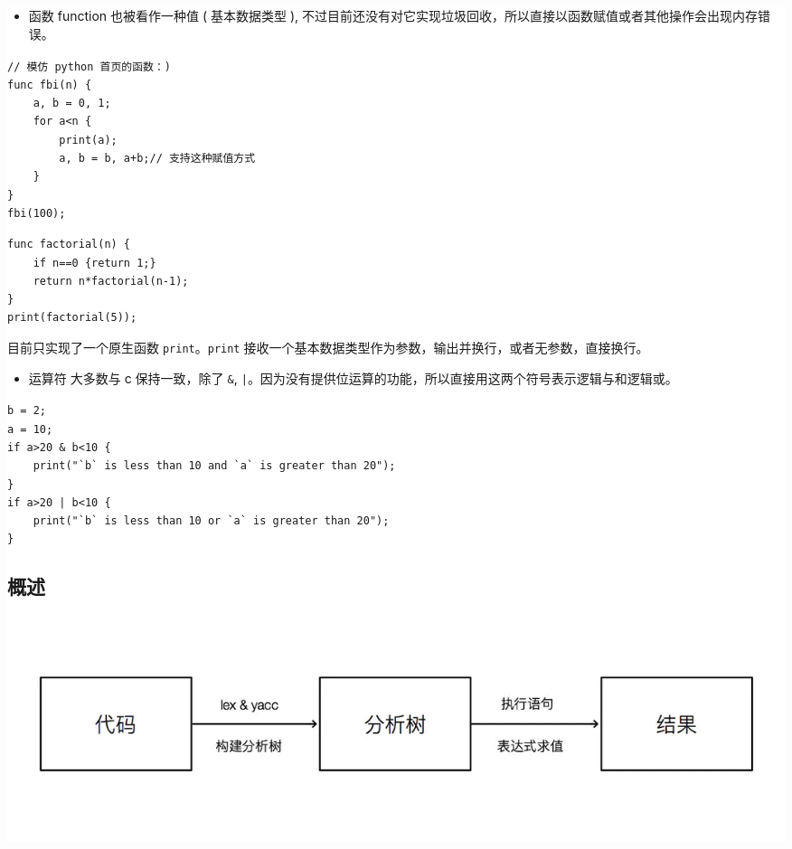 - 函数
  function 也被看作一种值 ( 基本数据类型 ), 不过目前还没有对它实现垃圾回收，所以直接以函数赋值或者其他操作会出现内存错误。

```hg
// 模仿 python 首页的函数：)
func fbi(n) {
    a, b = 0, 1;
    for a<n {
        print(a);
        a, b = b, a+b;// 支持这种赋值方式
    }
}
fbi(100);
```

```hg
func factorial(n) {
    if n==0 {return 1;}
    return n*factorial(n-1);
}
print(factorial(5));
```

  目前只实现了一个原生函数 `print`。`print` 接收一个基本数据类型作为参数，输出并换行，或者无参数，直接换行。

- 运算符
  大多数与 c 保持一致，除了 `&`, `|`。因为没有提供位运算的功能，所以直接用这两个符号表示逻辑与和逻辑或。

```hg
b = 2;
a = 10;
if a>20 & b<10 {
    print("`b` is less than 10 and `a` is greater than 20");
}
if a>20 | b<10 {
    print("`b` is less than 10 or `a` is greater than 20");
}
```

## 概述

![compiler-process](/images/interpreter-process.webp)
